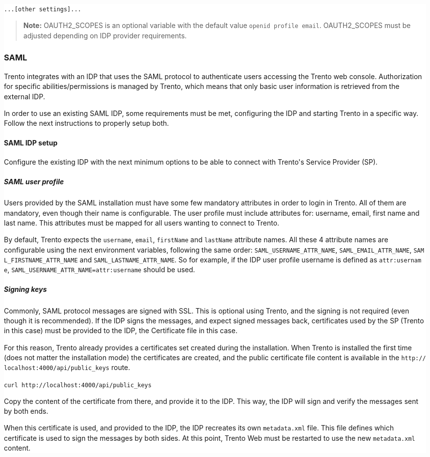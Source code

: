 ```bash
...[other settings]...
```

> **Note:** OAUTH2_SCOPES is an optional variable with the default value `openid profile email`. OAUTH2_SCOPES must be adjusted depending on IDP provider requirements.

### SAML

Trento integrates with an IDP that uses the SAML protocol to authenticate users accessing the Trento web console. Authorization for specific abilities/permissions is managed by Trento, which means that only basic user information is retrieved from the external IDP.

In order to use an existing SAML IDP, some requirements must be met, configuring the IDP and starting Trento in a specific way. Follow the next instructions to properly setup both.

#### SAML IDP setup

Configure the existing IDP with the next minimum options to be able to connect with Trento's Service Provider (SP).

##### SAML user profile

Users provided by the SAML installation must have some few mandatory attributes in order to login in Trento. All of them are mandatory, even though their name is configurable.
The user profile must include attributes for: username, email, first name and last name.
This attributes must be mapped for all users wanting to connect to Trento.

By default, Trento expects the `username`, `email`, `firstName` and `lastName` attribute names. All these 4 attribute names are configurable using the next environment variables, following the same order: `SAML_USERNAME_ATTR_NAME`, `SAML_EMAIL_ATTR_NAME`, `SAML_FIRSTNAME_ATTR_NAME` and `SAML_LASTNAME_ATTR_NAME`.
So for example, if the IDP user profile username is defined as `attr:username`, `SAML_USERNAME_ATTR_NAME=attr:username` should be used.

##### Signing keys

Commonly, SAML protocol messages are signed with SSL. This is optional using Trento, and the signing is not required (even though it is recommended).
If the IDP signs the messages, and expect signed messages back, certificates used by the SP (Trento in this case) must be provided to the IDP, the Certificate file in this case.

For this reason, Trento already provides a certificates set created during the installation. When Trento is installed the first time (does not matter the installation mode) the certificates are created, and the public certificate file content is available in the `http://localhost:4000/api/public_keys` route. 

```bash
curl http://localhost:4000/api/public_keys
```
    
Copy the content of the certificate from there, and provide it to the IDP. This way, the IDP will sign and verify the messages sent by both ends.

When this certificate is used, and provided to the IDP, the IDP recreates its own `metadata.xml` file. This file defines which certificate is used to sign the messages by both sides. At this point, Trento Web must be restarted to use the new `metadata.xml` content.
